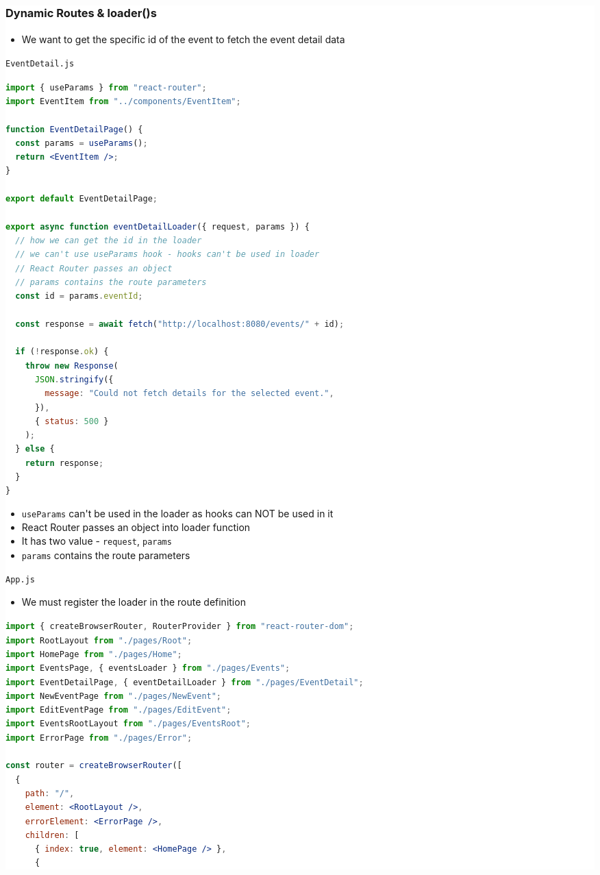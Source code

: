 ### Dynamic Routes & loader()s

- We want to get the specific id of the event to fetch the event detail data

`EventDetail.js`

```jsx
import { useParams } from "react-router";
import EventItem from "../components/EventItem";

function EventDetailPage() {
  const params = useParams();
  return <EventItem />;
}

export default EventDetailPage;

export async function eventDetailLoader({ request, params }) {
  // how we can get the id in the loader
  // we can't use useParams hook - hooks can't be used in loader
  // React Router passes an object
  // params contains the route parameters
  const id = params.eventId;

  const response = await fetch("http://localhost:8080/events/" + id);

  if (!response.ok) {
    throw new Response(
      JSON.stringify({
        message: "Could not fetch details for the selected event.",
      }),
      { status: 500 }
    );
  } else {
    return response;
  }
}
```

- `useParams` can't be used in the loader as hooks can NOT be used in it
- React Router passes an object into loader function
- It has two value - `request`, `params`
- `params` contains the route parameters

`App.js`

- We must register the loader in the route definition

```jsx
import { createBrowserRouter, RouterProvider } from "react-router-dom";
import RootLayout from "./pages/Root";
import HomePage from "./pages/Home";
import EventsPage, { eventsLoader } from "./pages/Events";
import EventDetailPage, { eventDetailLoader } from "./pages/EventDetail";
import NewEventPage from "./pages/NewEvent";
import EditEventPage from "./pages/EditEvent";
import EventsRootLayout from "./pages/EventsRoot";
import ErrorPage from "./pages/Error";

const router = createBrowserRouter([
  {
    path: "/",
    element: <RootLayout />,
    errorElement: <ErrorPage />,
    children: [
      { index: true, element: <HomePage /> },
      {
```